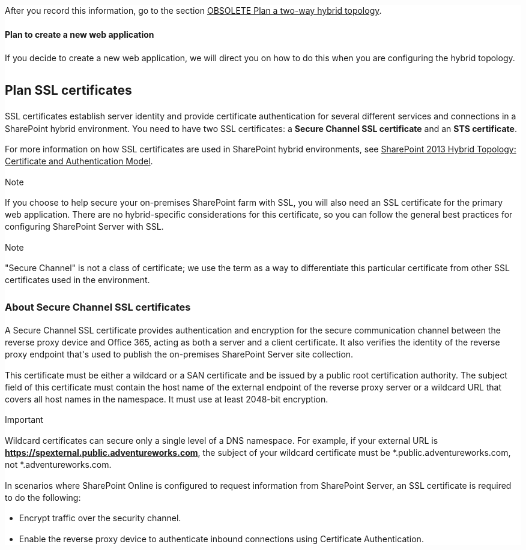 After you record this information, go to the section [OBSOLETE Plan a two-way hybrid topology](http://technet.microsoft.com/library/b42cf0ce-9442-441b-ac63-b1aa2b56c4bc%28Office.14%29.aspx#certificates).
  
#### Plan to create a new web application
<a name="newwebapp"> </a>

If you decide to create a new web application, we will direct you on how to do this when you are configuring the hybrid topology.
  
## Plan SSL certificates
<a name="certificates"> </a>

SSL certificates establish server identity and provide certificate authentication for several different services and connections in a SharePoint hybrid environment. You need to have two SSL certificates: a **Secure Channel SSL certificate** and an **STS certificate**.
  
For more information on how SSL certificates are used in SharePoint hybrid environments, see [SharePoint 2013 Hybrid Topology: Certificate and Authentication Model](https://go.microsoft.com/fwlink/?LinkID=392320).
  
> [!NOTE]
> If you choose to help secure your on-premises SharePoint farm with SSL, you will also need an SSL certificate for the primary web application. There are no hybrid-specific considerations for this certificate, so you can follow the general best practices for configuring SharePoint Server with SSL. 
  
> [!NOTE]
> "Secure Channel" is not a class of certificate; we use the term as a way to differentiate this particular certificate from other SSL certificates used in the environment. 
  
### About Secure Channel SSL certificates
<a name="AboutSecureChannel"> </a>

A Secure Channel SSL certificate provides authentication and encryption for the secure communication channel between the reverse proxy device and Office 365, acting as both a server and a client certificate. It also verifies the identity of the reverse proxy endpoint that's used to publish the on-premises SharePoint Server site collection.
  
This certificate must be either a wildcard or a SAN certificate and be issued by a public root certification authority. The subject field of this certificate must contain the host name of the external endpoint of the reverse proxy server or a wildcard URL that covers all host names in the namespace. It must use at least 2048-bit encryption.
  
> [!IMPORTANT]
> Wildcard certificates can secure only a single level of a DNS namespace. For example, if your external URL is **https://spexternal.public.adventureworks.com**, the subject of your wildcard certificate must be *.public.adventureworks.com, not *.adventureworks.com. 
  
In scenarios where SharePoint Online is configured to request information from SharePoint Server, an SSL certificate is required to do the following:
  
- Encrypt traffic over the security channel.
    
- Enable the reverse proxy device to authenticate inbound connections using Certificate Authentication.
    